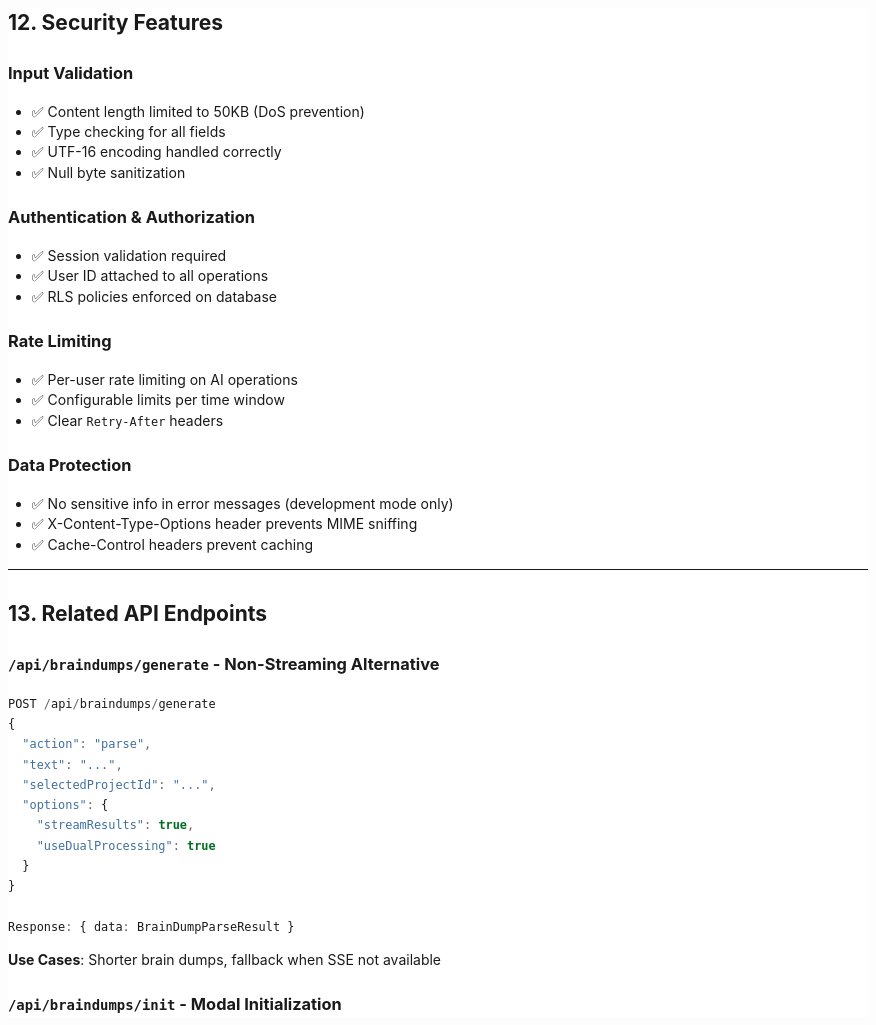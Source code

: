 
## 12. Security Features

### Input Validation

- ✅ Content length limited to 50KB (DoS prevention)
- ✅ Type checking for all fields
- ✅ UTF-16 encoding handled correctly
- ✅ Null byte sanitization

### Authentication & Authorization

- ✅ Session validation required
- ✅ User ID attached to all operations
- ✅ RLS policies enforced on database

### Rate Limiting

- ✅ Per-user rate limiting on AI operations
- ✅ Configurable limits per time window
- ✅ Clear `Retry-After` headers

### Data Protection

- ✅ No sensitive info in error messages (development mode only)
- ✅ X-Content-Type-Options header prevents MIME sniffing
- ✅ Cache-Control headers prevent caching

---

## 13. Related API Endpoints

### `/api/braindumps/generate` - Non-Streaming Alternative

```typescript
POST /api/braindumps/generate
{
  "action": "parse",
  "text": "...",
  "selectedProjectId": "...",
  "options": {
    "streamResults": true,
    "useDualProcessing": true
  }
}

Response: { data: BrainDumpParseResult }
```

**Use Cases**: Shorter brain dumps, fallback when SSE not available

### `/api/braindumps/init` - Modal Initialization
